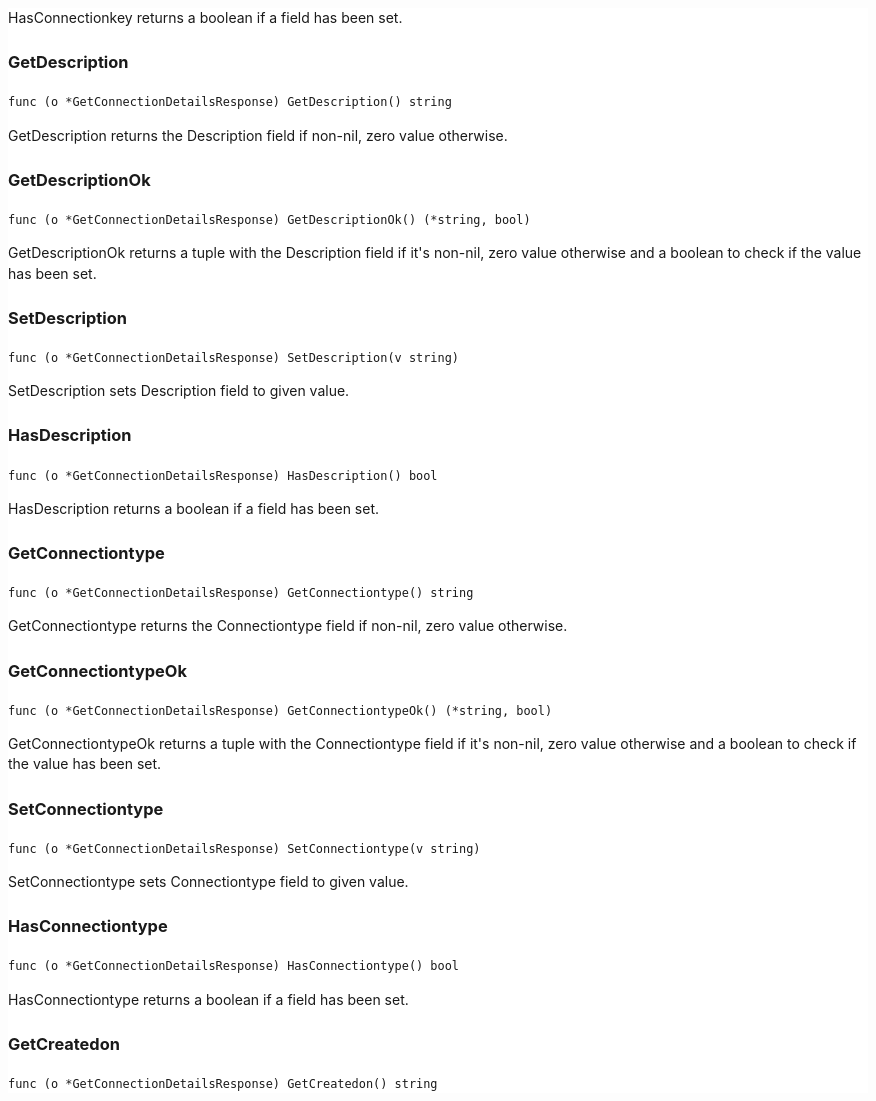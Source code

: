 HasConnectionkey returns a boolean if a field has been set.

### GetDescription

`func (o *GetConnectionDetailsResponse) GetDescription() string`

GetDescription returns the Description field if non-nil, zero value otherwise.

### GetDescriptionOk

`func (o *GetConnectionDetailsResponse) GetDescriptionOk() (*string, bool)`

GetDescriptionOk returns a tuple with the Description field if it's non-nil, zero value otherwise
and a boolean to check if the value has been set.

### SetDescription

`func (o *GetConnectionDetailsResponse) SetDescription(v string)`

SetDescription sets Description field to given value.

### HasDescription

`func (o *GetConnectionDetailsResponse) HasDescription() bool`

HasDescription returns a boolean if a field has been set.

### GetConnectiontype

`func (o *GetConnectionDetailsResponse) GetConnectiontype() string`

GetConnectiontype returns the Connectiontype field if non-nil, zero value otherwise.

### GetConnectiontypeOk

`func (o *GetConnectionDetailsResponse) GetConnectiontypeOk() (*string, bool)`

GetConnectiontypeOk returns a tuple with the Connectiontype field if it's non-nil, zero value otherwise
and a boolean to check if the value has been set.

### SetConnectiontype

`func (o *GetConnectionDetailsResponse) SetConnectiontype(v string)`

SetConnectiontype sets Connectiontype field to given value.

### HasConnectiontype

`func (o *GetConnectionDetailsResponse) HasConnectiontype() bool`

HasConnectiontype returns a boolean if a field has been set.

### GetCreatedon

`func (o *GetConnectionDetailsResponse) GetCreatedon() string`
